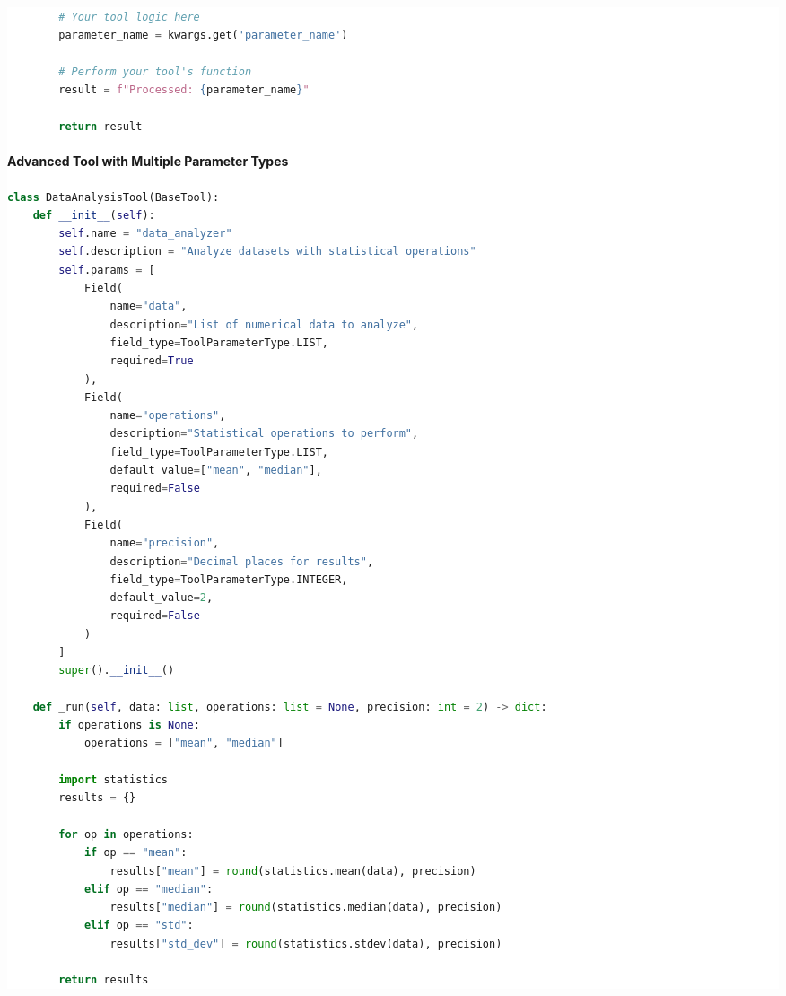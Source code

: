 ```python
        # Your tool logic here
        parameter_name = kwargs.get('parameter_name')

        # Perform your tool's function
        result = f"Processed: {parameter_name}"

        return result
```

#### Advanced Tool with Multiple Parameter Types

```python
class DataAnalysisTool(BaseTool):
    def __init__(self):
        self.name = "data_analyzer"
        self.description = "Analyze datasets with statistical operations"
        self.params = [
            Field(
                name="data",
                description="List of numerical data to analyze",
                field_type=ToolParameterType.LIST,
                required=True
            ),
            Field(
                name="operations",
                description="Statistical operations to perform",
                field_type=ToolParameterType.LIST,
                default_value=["mean", "median"],
                required=False
            ),
            Field(
                name="precision",
                description="Decimal places for results",
                field_type=ToolParameterType.INTEGER,
                default_value=2,
                required=False
            )
        ]
        super().__init__()

    def _run(self, data: list, operations: list = None, precision: int = 2) -> dict:
        if operations is None:
            operations = ["mean", "median"]

        import statistics
        results = {}

        for op in operations:
            if op == "mean":
                results["mean"] = round(statistics.mean(data), precision)
            elif op == "median":
                results["median"] = round(statistics.median(data), precision)
            elif op == "std":
                results["std_dev"] = round(statistics.stdev(data), precision)

        return results
```
